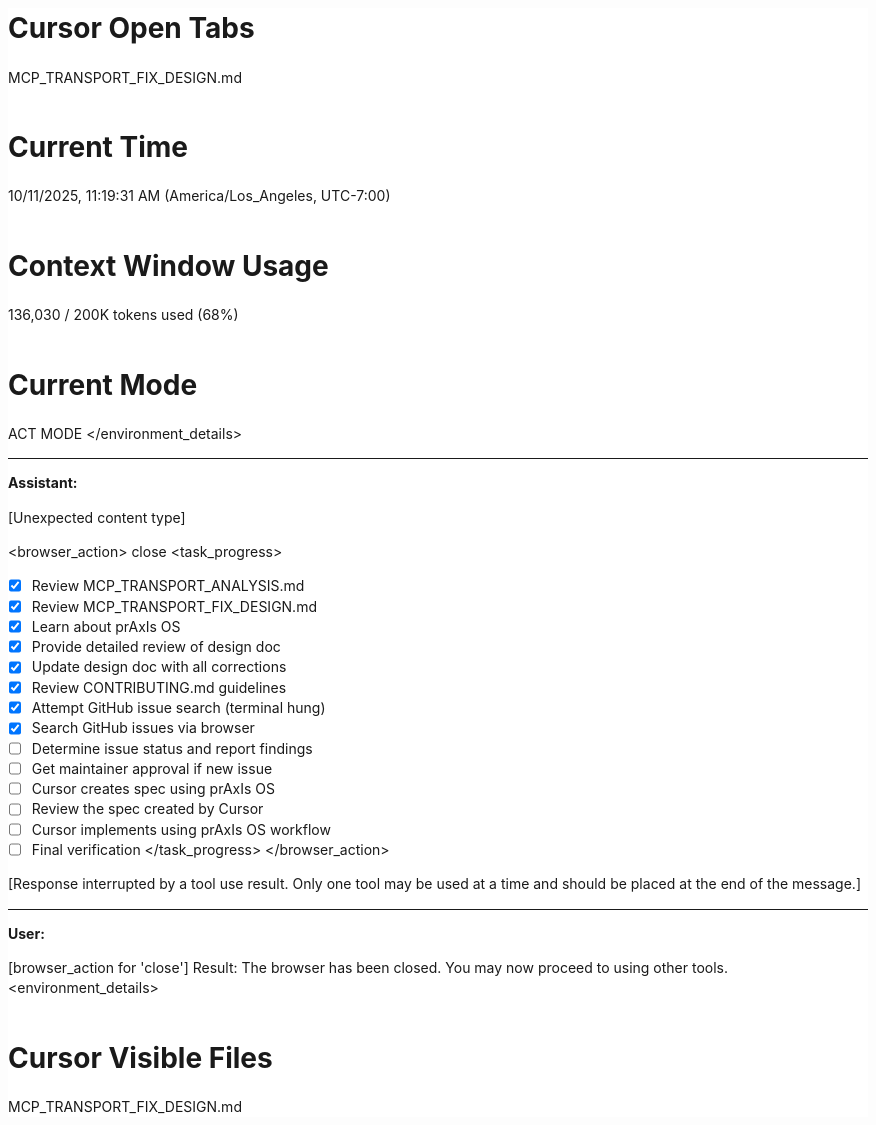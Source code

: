 # Cursor Open Tabs
MCP_TRANSPORT_FIX_DESIGN.md

# Current Time
10/11/2025, 11:19:31 AM (America/Los_Angeles, UTC-7:00)

# Context Window Usage
136,030 / 200K tokens used (68%)

# Current Mode
ACT MODE
</environment_details>

---

**Assistant:**

[Unexpected content type]

<browser_action>
<action>close</action>
<task_progress>
- [x] Review MCP_TRANSPORT_ANALYSIS.md
- [x] Review MCP_TRANSPORT_FIX_DESIGN.md
- [x] Learn about prAxIs OS
- [x] Provide detailed review of design doc
- [x] Update design doc with all corrections
- [x] Review CONTRIBUTING.md guidelines
- [x] Attempt GitHub issue search (terminal hung)
- [x] Search GitHub issues via browser
- [ ] Determine issue status and report findings
- [ ] Get maintainer approval if new issue
- [ ] Cursor creates spec using prAxIs OS
- [ ] Review the spec created by Cursor
- [ ] Cursor implements using prAxIs OS workflow
- [ ] Final verification
</task_progress>
</browser_action>

[Response interrupted by a tool use result. Only one tool may be used at a time and should be placed at the end of the message.]

---

**User:**

[browser_action for 'close'] Result:
The browser has been closed. You may now proceed to using other tools.
<environment_details>
# Cursor Visible Files
MCP_TRANSPORT_FIX_DESIGN.md
